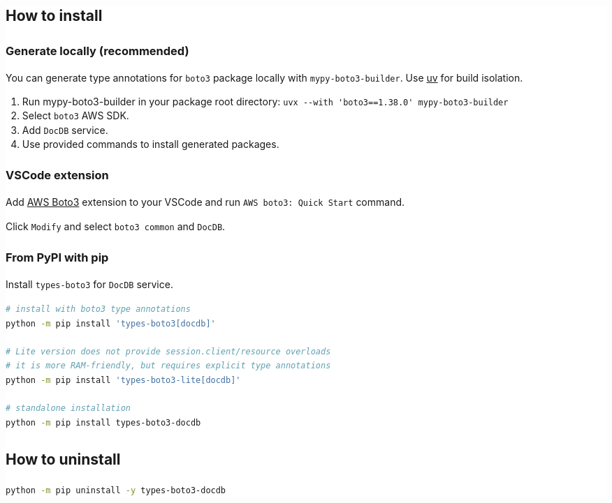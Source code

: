 <a id="how-to-install"></a>

## How to install

<a id="generate-locally-(recommended)"></a>

### Generate locally (recommended)

You can generate type annotations for `boto3` package locally with
`mypy-boto3-builder`. Use
[uv](https://docs.astral.sh/uv/getting-started/installation/) for build
isolation.

1. Run mypy-boto3-builder in your package root directory:
   `uvx --with 'boto3==1.38.0' mypy-boto3-builder`
2. Select `boto3` AWS SDK.
3. Add `DocDB` service.
4. Use provided commands to install generated packages.

<a id="vscode-extension"></a>

### VSCode extension

Add
[AWS Boto3](https://marketplace.visualstudio.com/items?itemName=Boto3typed.boto3-ide)
extension to your VSCode and run `AWS boto3: Quick Start` command.

Click `Modify` and select `boto3 common` and `DocDB`.

<a id="from-pypi-with-pip"></a>

### From PyPI with pip

Install `types-boto3` for `DocDB` service.

```bash
# install with boto3 type annotations
python -m pip install 'types-boto3[docdb]'

# Lite version does not provide session.client/resource overloads
# it is more RAM-friendly, but requires explicit type annotations
python -m pip install 'types-boto3-lite[docdb]'

# standalone installation
python -m pip install types-boto3-docdb
```

<a id="how-to-uninstall"></a>

## How to uninstall

```bash
python -m pip uninstall -y types-boto3-docdb
```
